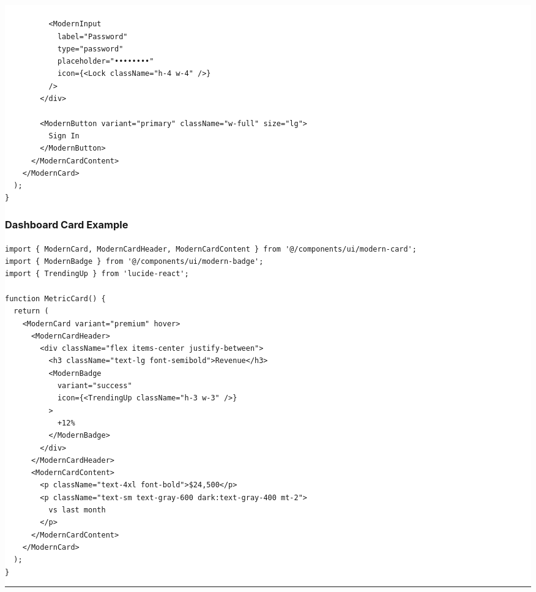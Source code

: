 ```tsx
          
          <ModernInput
            label="Password"
            type="password"
            placeholder="••••••••"
            icon={<Lock className="h-4 w-4" />}
          />
        </div>

        <ModernButton variant="primary" className="w-full" size="lg">
          Sign In
        </ModernButton>
      </ModernCardContent>
    </ModernCard>
  );
}
```

### Dashboard Card Example

```tsx
import { ModernCard, ModernCardHeader, ModernCardContent } from '@/components/ui/modern-card';
import { ModernBadge } from '@/components/ui/modern-badge';
import { TrendingUp } from 'lucide-react';

function MetricCard() {
  return (
    <ModernCard variant="premium" hover>
      <ModernCardHeader>
        <div className="flex items-center justify-between">
          <h3 className="text-lg font-semibold">Revenue</h3>
          <ModernBadge 
            variant="success" 
            icon={<TrendingUp className="h-3 w-3" />}
          >
            +12%
          </ModernBadge>
        </div>
      </ModernCardHeader>
      <ModernCardContent>
        <p className="text-4xl font-bold">$24,500</p>
        <p className="text-sm text-gray-600 dark:text-gray-400 mt-2">
          vs last month
        </p>
      </ModernCardContent>
    </ModernCard>
  );
}
```

---
